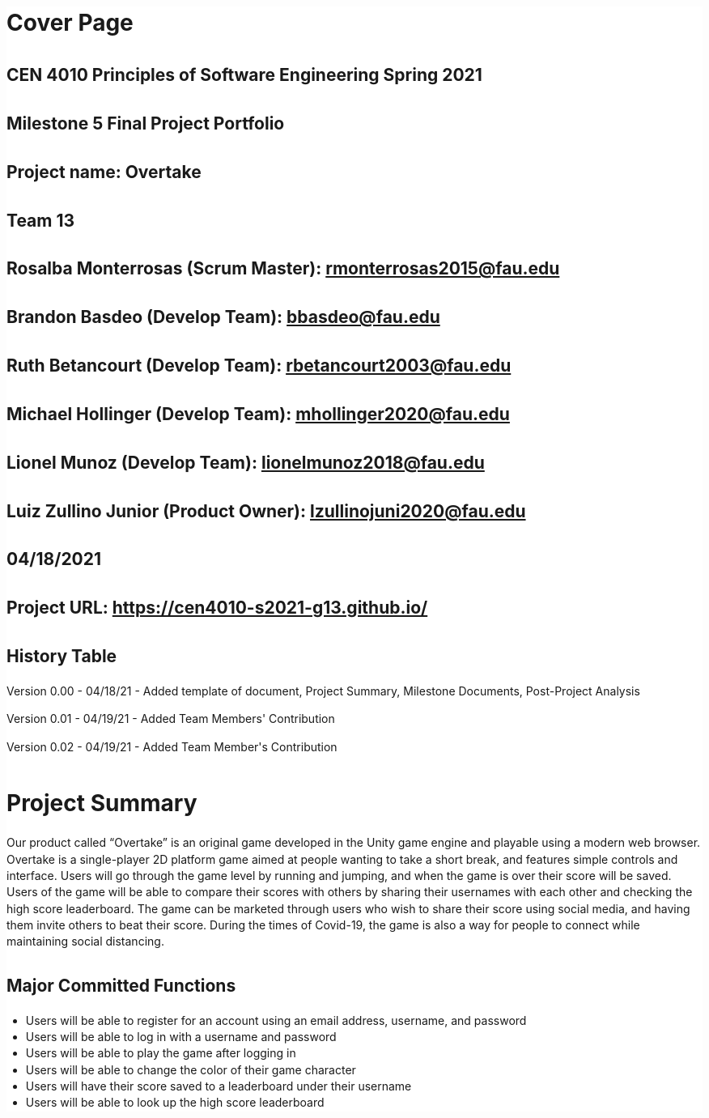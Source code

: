 # Cover Page

## CEN 4010 Principles of Software Engineering Spring 2021
## Milestone 5 Final Project Portfolio
## Project name: Overtake
## Team 13
## Rosalba Monterrosas (Scrum Master): rmonterrosas2015@fau.edu
## Brandon Basdeo (Develop Team): bbasdeo@fau.edu
## Ruth Betancourt (Develop Team): rbetancourt2003@fau.edu
## Michael Hollinger (Develop Team): mhollinger2020@fau.edu
## Lionel Munoz (Develop Team): lionelmunoz2018@fau.edu
## Luiz Zullino Junior (Product Owner): lzullinojuni2020@fau.edu
## 04/18/2021
## Project URL: https://cen4010-s2021-g13.github.io/
## History Table
Version 0.00 - 04/18/21 - Added template of document, Project Summary, Milestone Documents, Post-Project Analysis

Version 0.01 - 04/19/21 - Added Team Members' Contribution

Version 0.02 - 04/19/21 - Added Team Member's Contribution

# Project Summary

Our product called “Overtake” is an original game developed in the Unity game engine and playable using a modern web browser. Overtake is a single-player 2D platform game aimed at people wanting to take a short break, and features simple controls and interface. Users will go through the game level by running and jumping, and when the game is over their score will be saved. Users of the game will be able to compare their scores with others by sharing their usernames with each other and checking the high score leaderboard. The game can be marketed through users who wish to share their score using social media, and having them invite others to beat their score. During the times of Covid-19, the game is also a way for people to connect while maintaining social distancing.

## Major Committed Functions
* Users will be able to register for an account using an email address, username, and password
* Users will be able to log in with a username and password
* Users will be able to play the game after logging in
* Users will be able to change the color of their game character
* Users will have their score saved to a leaderboard under their username
* Users will be able to look up the high score leaderboard
